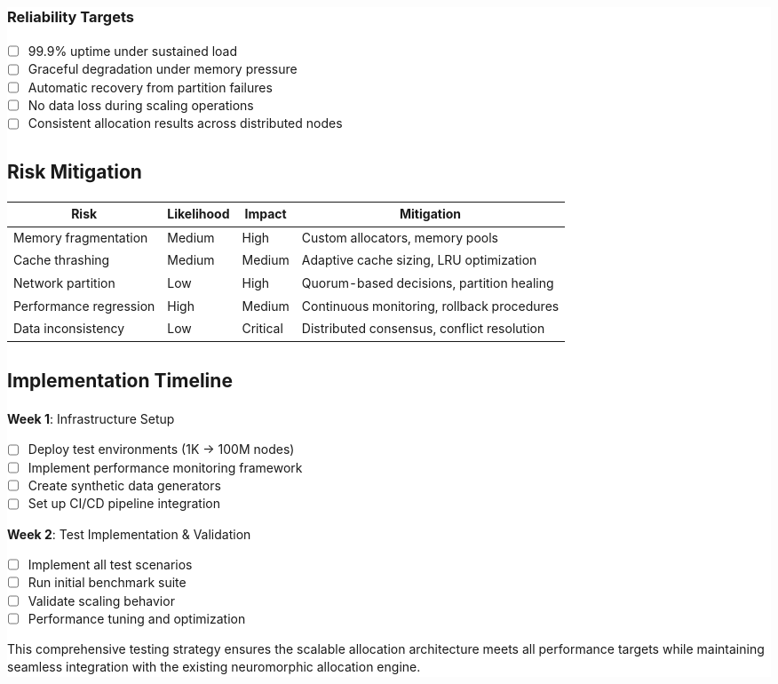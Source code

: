 ### Reliability Targets

- [ ] 99.9% uptime under sustained load
- [ ] Graceful degradation under memory pressure
- [ ] Automatic recovery from partition failures
- [ ] No data loss during scaling operations
- [ ] Consistent allocation results across distributed nodes

## Risk Mitigation

| Risk | Likelihood | Impact | Mitigation |
|------|------------|--------|------------|
| Memory fragmentation | Medium | High | Custom allocators, memory pools |
| Cache thrashing | Medium | Medium | Adaptive cache sizing, LRU optimization |
| Network partition | Low | High | Quorum-based decisions, partition healing |
| Performance regression | High | Medium | Continuous monitoring, rollback procedures |
| Data inconsistency | Low | Critical | Distributed consensus, conflict resolution |

## Implementation Timeline

**Week 1**: Infrastructure Setup
- [ ] Deploy test environments (1K → 100M nodes)
- [ ] Implement performance monitoring framework
- [ ] Create synthetic data generators
- [ ] Set up CI/CD pipeline integration

**Week 2**: Test Implementation & Validation
- [ ] Implement all test scenarios
- [ ] Run initial benchmark suite
- [ ] Validate scaling behavior
- [ ] Performance tuning and optimization

This comprehensive testing strategy ensures the scalable allocation architecture meets all performance targets while maintaining seamless integration with the existing neuromorphic allocation engine.
